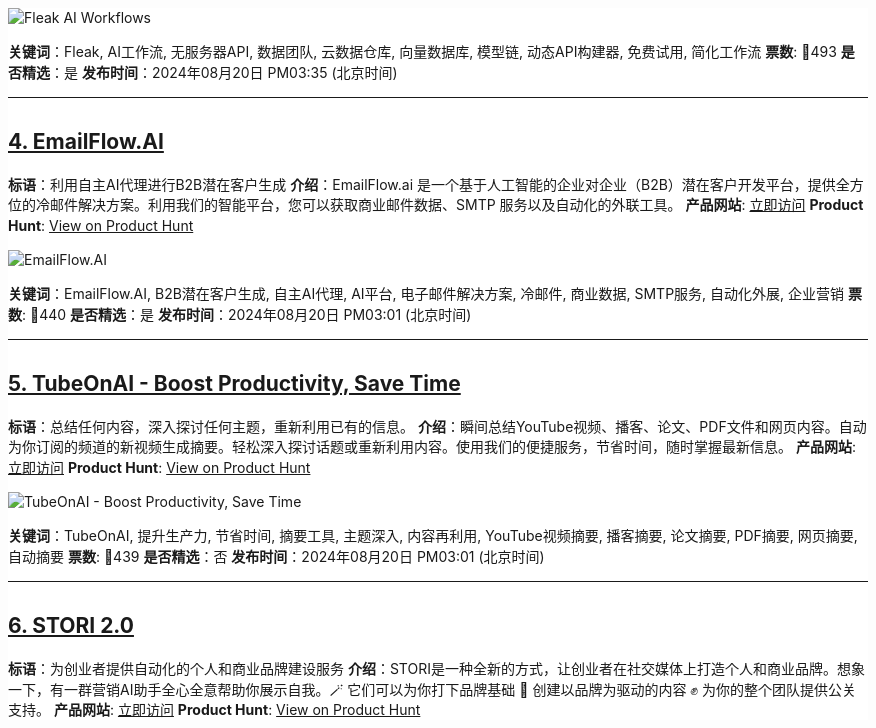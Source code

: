 ![Fleak AI Workflows](https://ph-files.imgix.net/c94b841e-e5cc-4d06-bec6-f11267b85294.jpeg?auto=format&fit=crop&frame=1&h=512&w=1024)

**关键词**：Fleak, AI工作流, 无服务器API, 数据团队, 云数据仓库, 向量数据库, 模型链, 动态API构建器, 免费试用, 简化工作流
**票数**: 🔺493
**是否精选**：是
**发布时间**：2024年08月20日 PM03:35 (北京时间)

---

## [4. EmailFlow.AI](https://www.producthunt.com/posts/emailflow-ai?utm_campaign=producthunt-api&utm_medium=api-v2&utm_source=Application%3A+decohack+%28ID%3A+131684%29)
**标语**：利用自主AI代理进行B2B潜在客户生成
**介绍**：EmailFlow.ai 是一个基于人工智能的企业对企业（B2B）潜在客户开发平台，提供全方位的冷邮件解决方案。利用我们的智能平台，您可以获取商业邮件数据、SMTP 服务以及自动化的外联工具。
**产品网站**: [立即访问](https://www.producthunt.com/r/BUWT6F7L3YQV2C?utm_campaign=producthunt-api&utm_medium=api-v2&utm_source=Application%3A+decohack+%28ID%3A+131684%29)
**Product Hunt**: [View on Product Hunt](https://www.producthunt.com/posts/emailflow-ai?utm_campaign=producthunt-api&utm_medium=api-v2&utm_source=Application%3A+decohack+%28ID%3A+131684%29)

![EmailFlow.AI](https://ph-files.imgix.net/1ededee8-c054-47f6-aaaf-560618feb4c9.png?auto=format&fit=crop&frame=1&h=512&w=1024)

**关键词**：EmailFlow.AI, B2B潜在客户生成, 自主AI代理, AI平台, 电子邮件解决方案, 冷邮件, 商业数据, SMTP服务, 自动化外展, 企业营销
**票数**: 🔺440
**是否精选**：是
**发布时间**：2024年08月20日 PM03:01 (北京时间)

---

## [5. TubeOnAI - Boost Productivity, Save Time](https://www.producthunt.com/posts/tubeonai-boost-productivity-save-time?utm_campaign=producthunt-api&utm_medium=api-v2&utm_source=Application%3A+decohack+%28ID%3A+131684%29)
**标语**：总结任何内容，深入探讨任何主题，重新利用已有的信息。
**介绍**：瞬间总结YouTube视频、播客、论文、PDF文件和网页内容。自动为你订阅的频道的新视频生成摘要。轻松深入探讨话题或重新利用内容。使用我们的便捷服务，节省时间，随时掌握最新信息。
**产品网站**: [立即访问](https://www.producthunt.com/r/SEMTTHIIVEVSLE?utm_campaign=producthunt-api&utm_medium=api-v2&utm_source=Application%3A+decohack+%28ID%3A+131684%29)
**Product Hunt**: [View on Product Hunt](https://www.producthunt.com/posts/tubeonai-boost-productivity-save-time?utm_campaign=producthunt-api&utm_medium=api-v2&utm_source=Application%3A+decohack+%28ID%3A+131684%29)

![TubeOnAI - Boost Productivity, Save Time](https://ph-files.imgix.net/43cc93db-56bd-4987-a374-e015618a2c84.jpeg?auto=format&fit=crop&frame=1&h=512&w=1024)

**关键词**：TubeOnAI, 提升生产力, 节省时间, 摘要工具, 主题深入, 内容再利用, YouTube视频摘要, 播客摘要, 论文摘要, PDF摘要, 网页摘要, 自动摘要
**票数**: 🔺439
**是否精选**：否
**发布时间**：2024年08月20日 PM03:01 (北京时间)

---

## [6. STORI 2.0](https://www.producthunt.com/posts/stori-2-0?utm_campaign=producthunt-api&utm_medium=api-v2&utm_source=Application%3A+decohack+%28ID%3A+131684%29)
**标语**：为创业者提供自动化的个人和商业品牌建设服务
**介绍**：STORI是一种全新的方式，让创业者在社交媒体上打造个人和商业品牌。想象一下，有一群营销AI助手全心全意帮助你展示自我。🪄 它们可以为你打下品牌基础 📝 创建以品牌为驱动的内容 ✊ 为你的整个团队提供公关支持。
**产品网站**: [立即访问](https://www.producthunt.com/r/GSELFQQB6LFHMW?utm_campaign=producthunt-api&utm_medium=api-v2&utm_source=Application%3A+decohack+%28ID%3A+131684%29)
**Product Hunt**: [View on Product Hunt](https://www.producthunt.com/posts/stori-2-0?utm_campaign=producthunt-api&utm_medium=api-v2&utm_source=Application%3A+decohack+%28ID%3A+131684%29)
